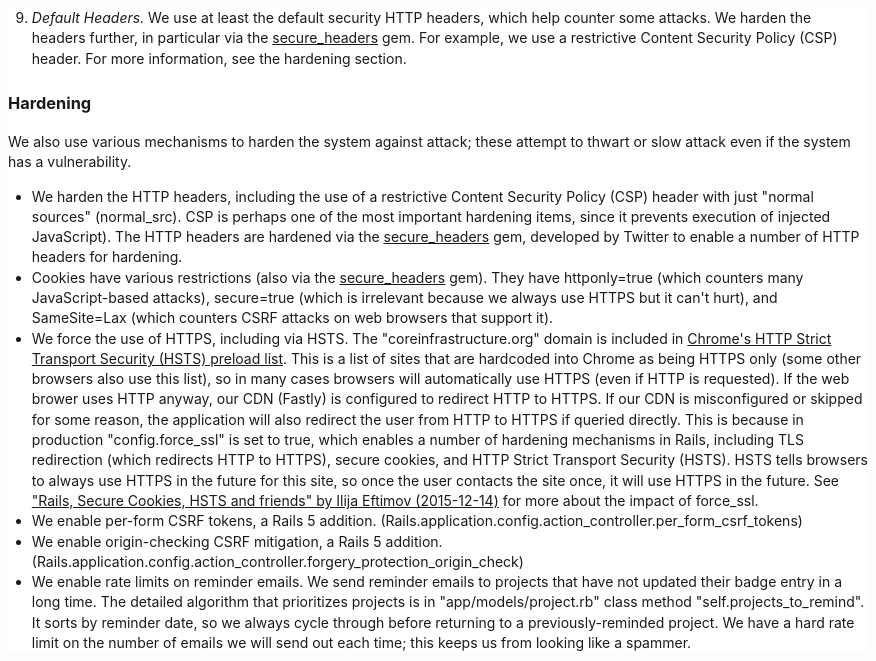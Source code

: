 9. *Default Headers.*
   We use at least the default security HTTP headers,
   which help counter some attacks.
   We harden the headers further, in particular via the
   [secure_headers](https://github.com/twitter/secureheaders) gem.
   For example, we use a restrictive Content Security Policy (CSP) header.
   For more information, see the hardening section.

### Hardening

We also use various mechanisms to harden the system against attack;
these attempt to thwart or slow attack even if the system has a vulnerability.

* We harden the HTTP headers, including the use of a
  restrictive Content Security Policy (CSP) header with just
  "normal sources" (normal_src).
  CSP is perhaps one of the most important hardening items,
  since it prevents execution of injected JavaScript).
  The HTTP headers are hardened via the
  [secure_headers](https://github.com/twitter/secureheaders) gem,
  developed by Twitter to enable a number of HTTP headers for hardening.
* Cookies have various restrictions (also via the
  [secure_headers](https://github.com/twitter/secureheaders) gem).
  They have httponly=true (which counters many JavaScript-based attacks),
  secure=true (which is irrelevant because we always use HTTPS but it
  can't hurt), and SameSite=Lax (which counters CSRF attacks on
  web browsers that support it).
* We force the use of HTTPS, including via HSTS.
  The "coreinfrastructure.org" domain is included in
  [Chrome's HTTP Strict Transport Security (HSTS) preload list](https://hstspreload.org/?domain=coreinfrastructure.org).
  This is a list of sites that are hardcoded into Chrome as being HTTPS only
  (some other browsers also use this list), so in many cases browsers
  will automatically use HTTPS (even if HTTP is requested).
  If the web brower uses HTTP anyway,
  our CDN (Fastly) is configured to redirect HTTP to HTTPS.
  If our CDN is misconfigured or skipped for some reason, the application
  will also redirect the user from HTTP to HTTPS if queried directly.
  This is because in production "config.force_ssl" is set to true,
  which enables a number of hardening mechanisms in Rails, including
  TLS redirection (which redirects HTTP to HTTPS), secure cookies,
  and HTTP Strict Transport Security (HSTS).
  HSTS tells browsers to always use HTTPS in the future for this site,
  so once the user contacts the site once, it will use HTTPS in the future.
  See
  ["Rails, Secure Cookies, HSTS and friends" by Ilija Eftimov (2015-12-14)](http://eftimov.net/rails-tls-hsts-cookies)
  for more about the impact of force_ssl.
* We enable per-form CSRF tokens, a Rails 5 addition.
  (Rails.application.config.action_controller.per_form_csrf_tokens)
* We enable origin-checking CSRF mitigation, a Rails 5 addition.
  (Rails.application.config.action_controller.forgery_protection_origin_check)
* We enable rate limits on reminder emails.
  We send reminder emails to projects that have not updated their
  badge entry in a long time. The detailed algorithm that prioritizes projects
  is in "app/models/project.rb" class method "self.projects_to_remind".
  It sorts by reminder date, so we always cycle through before returning to
  a previously-reminded project.  We have a hard rate limit on the number
  of emails we will send out each time; this keeps us from looking like
  a spammer.
